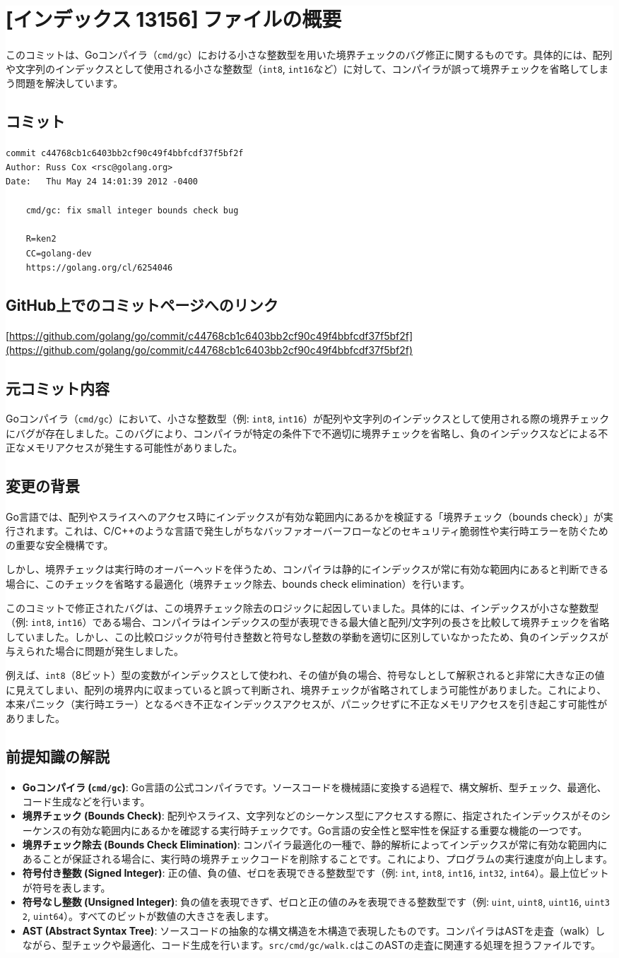 # [インデックス 13156] ファイルの概要

このコミットは、Goコンパイラ（`cmd/gc`）における小さな整数型を用いた境界チェックのバグ修正に関するものです。具体的には、配列や文字列のインデックスとして使用される小さな整数型（`int8`, `int16`など）に対して、コンパイラが誤って境界チェックを省略してしまう問題を解決しています。

## コミット

```
commit c44768cb1c6403bb2cf90c49f4bbfcdf37f5bf2f
Author: Russ Cox <rsc@golang.org>
Date:   Thu May 24 14:01:39 2012 -0400

    cmd/gc: fix small integer bounds check bug
    
    R=ken2
    CC=golang-dev
    https://golang.org/cl/6254046
```

## GitHub上でのコミットページへのリンク

[https://github.com/golang/go/commit/c44768cb1c6403bb2cf90c49f4bbfcdf37f5bf2f](https://github.com/golang/go/commit/c44768cb1c6403bb2cf90c49f4bbfcdf37f5bf2f)

## 元コミット内容

Goコンパイラ（`cmd/gc`）において、小さな整数型（例: `int8`, `int16`）が配列や文字列のインデックスとして使用される際の境界チェックにバグが存在しました。このバグにより、コンパイラが特定の条件下で不適切に境界チェックを省略し、負のインデックスなどによる不正なメモリアクセスが発生する可能性がありました。

## 変更の背景

Go言語では、配列やスライスへのアクセス時にインデックスが有効な範囲内にあるかを検証する「境界チェック（bounds check）」が実行されます。これは、C/C++のような言語で発生しがちなバッファオーバーフローなどのセキュリティ脆弱性や実行時エラーを防ぐための重要な安全機構です。

しかし、境界チェックは実行時のオーバーヘッドを伴うため、コンパイラは静的にインデックスが常に有効な範囲内にあると判断できる場合に、このチェックを省略する最適化（境界チェック除去、bounds check elimination）を行います。

このコミットで修正されたバグは、この境界チェック除去のロジックに起因していました。具体的には、インデックスが小さな整数型（例: `int8`, `int16`）である場合、コンパイラはインデックスの型が表現できる最大値と配列/文字列の長さを比較して境界チェックを省略していました。しかし、この比較ロジックが符号付き整数と符号なし整数の挙動を適切に区別していなかったため、負のインデックスが与えられた場合に問題が発生しました。

例えば、`int8`（8ビット）型の変数がインデックスとして使われ、その値が負の場合、符号なしとして解釈されると非常に大きな正の値に見えてしまい、配列の境界内に収まっていると誤って判断され、境界チェックが省略されてしまう可能性がありました。これにより、本来パニック（実行時エラー）となるべき不正なインデックスアクセスが、パニックせずに不正なメモリアクセスを引き起こす可能性がありました。

## 前提知識の解説

*   **Goコンパイラ (`cmd/gc`)**: Go言語の公式コンパイラです。ソースコードを機械語に変換する過程で、構文解析、型チェック、最適化、コード生成などを行います。
*   **境界チェック (Bounds Check)**: 配列やスライス、文字列などのシーケンス型にアクセスする際に、指定されたインデックスがそのシーケンスの有効な範囲内にあるかを確認する実行時チェックです。Go言語の安全性と堅牢性を保証する重要な機能の一つです。
*   **境界チェック除去 (Bounds Check Elimination)**: コンパイラ最適化の一種で、静的解析によってインデックスが常に有効な範囲内にあることが保証される場合に、実行時の境界チェックコードを削除することです。これにより、プログラムの実行速度が向上します。
*   **符号付き整数 (Signed Integer)**: 正の値、負の値、ゼロを表現できる整数型です（例: `int`, `int8`, `int16`, `int32`, `int64`）。最上位ビットが符号を表します。
*   **符号なし整数 (Unsigned Integer)**: 負の値を表現できず、ゼロと正の値のみを表現できる整数型です（例: `uint`, `uint8`, `uint16`, `uint32`, `uint64`）。すべてのビットが数値の大きさを表します。
*   **AST (Abstract Syntax Tree)**: ソースコードの抽象的な構文構造を木構造で表現したものです。コンパイラはASTを走査（walk）しながら、型チェックや最適化、コード生成を行います。`src/cmd/gc/walk.c`はこのASTの走査に関連する処理を担うファイルです。
